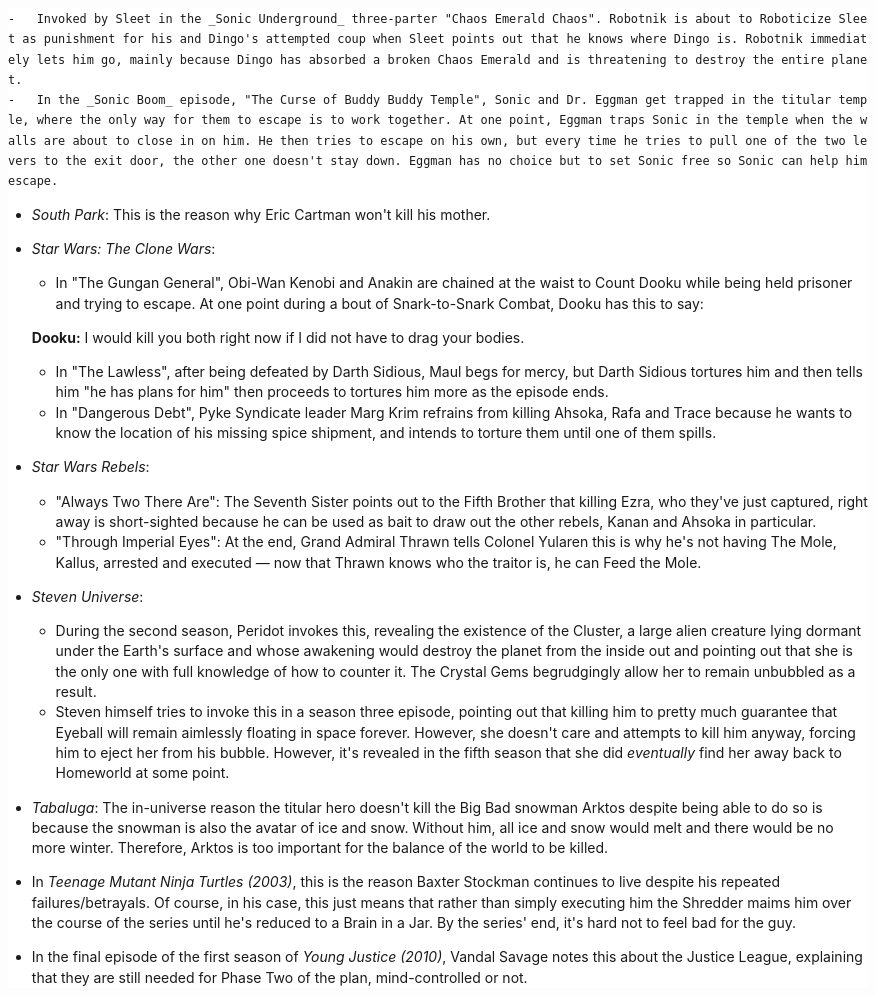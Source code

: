     -   Invoked by Sleet in the _Sonic Underground_ three-parter "Chaos Emerald Chaos". Robotnik is about to Roboticize Sleet as punishment for his and Dingo's attempted coup when Sleet points out that he knows where Dingo is. Robotnik immediately lets him go, mainly because Dingo has absorbed a broken Chaos Emerald and is threatening to destroy the entire planet.
    -   In the _Sonic Boom_ episode, "The Curse of Buddy Buddy Temple", Sonic and Dr. Eggman get trapped in the titular temple, where the only way for them to escape is to work together. At one point, Eggman traps Sonic in the temple when the walls are about to close in on him. He then tries to escape on his own, but every time he tries to pull one of the two levers to the exit door, the other one doesn't stay down. Eggman has no choice but to set Sonic free so Sonic can help him escape.
-   _South Park_: This is the reason why Eric Cartman won't kill his mother.
-   _Star Wars: The Clone Wars_:
    
    -   In "The Gungan General", Obi-Wan Kenobi and Anakin are chained at the waist to Count Dooku while being held prisoner and trying to escape. At one point during a bout of Snark-to-Snark Combat, Dooku has this to say:
    
    **Dooku:** I would kill you both right now if I did not have to drag your bodies.
    
    -   In "The Lawless", after being defeated by Darth Sidious, Maul begs for mercy, but Darth Sidious tortures him and then tells him "he has plans for him" then proceeds to tortures him more as the episode ends.
    -   In "Dangerous Debt", Pyke Syndicate leader Marg Krim refrains from killing Ahsoka, Rafa and Trace because he wants to know the location of his missing spice shipment, and intends to torture them until one of them spills.
-   _Star Wars Rebels_:
    -   "Always Two There Are": The Seventh Sister points out to the Fifth Brother that killing Ezra, who they've just captured, right away is short-sighted because he can be used as bait to draw out the other rebels, Kanan and Ahsoka in particular.
    -   "Through Imperial Eyes": At the end, Grand Admiral Thrawn tells Colonel Yularen this is why he's not having The Mole, Kallus, arrested and executed — now that Thrawn knows who the traitor is, he can Feed the Mole.
-   _Steven Universe_:
    -   During the second season, Peridot invokes this, revealing the existence of the Cluster, a large alien creature lying dormant under the Earth's surface and whose awakening would destroy the planet from the inside out and pointing out that she is the only one with full knowledge of how to counter it. The Crystal Gems begrudgingly allow her to remain unbubbled as a result.
    -   Steven himself tries to invoke this in a season three episode, pointing out that killing him to pretty much guarantee that Eyeball will remain aimlessly floating in space forever. However, she doesn't care and attempts to kill him anyway, forcing him to eject her from his bubble. However, it's revealed in the fifth season that she did _eventually_ find her away back to Homeworld at some point.
-   _Tabaluga_: The in-universe reason the titular hero doesn't kill the Big Bad snowman Arktos despite being able to do so is because the snowman is also the avatar of ice and snow. Without him, all ice and snow would melt and there would be no more winter. Therefore, Arktos is too important for the balance of the world to be killed.
-   In _Teenage Mutant Ninja Turtles (2003)_, this is the reason Baxter Stockman continues to live despite his repeated failures/betrayals. Of course, in his case, this just means that rather than simply executing him the Shredder maims him over the course of the series until he's reduced to a Brain in a Jar. By the series' end, it's hard not to feel bad for the guy.
-   In the final episode of the first season of _Young Justice (2010)_, Vandal Savage notes this about the Justice League, explaining that they are still needed for Phase Two of the plan, mind-controlled or not.
